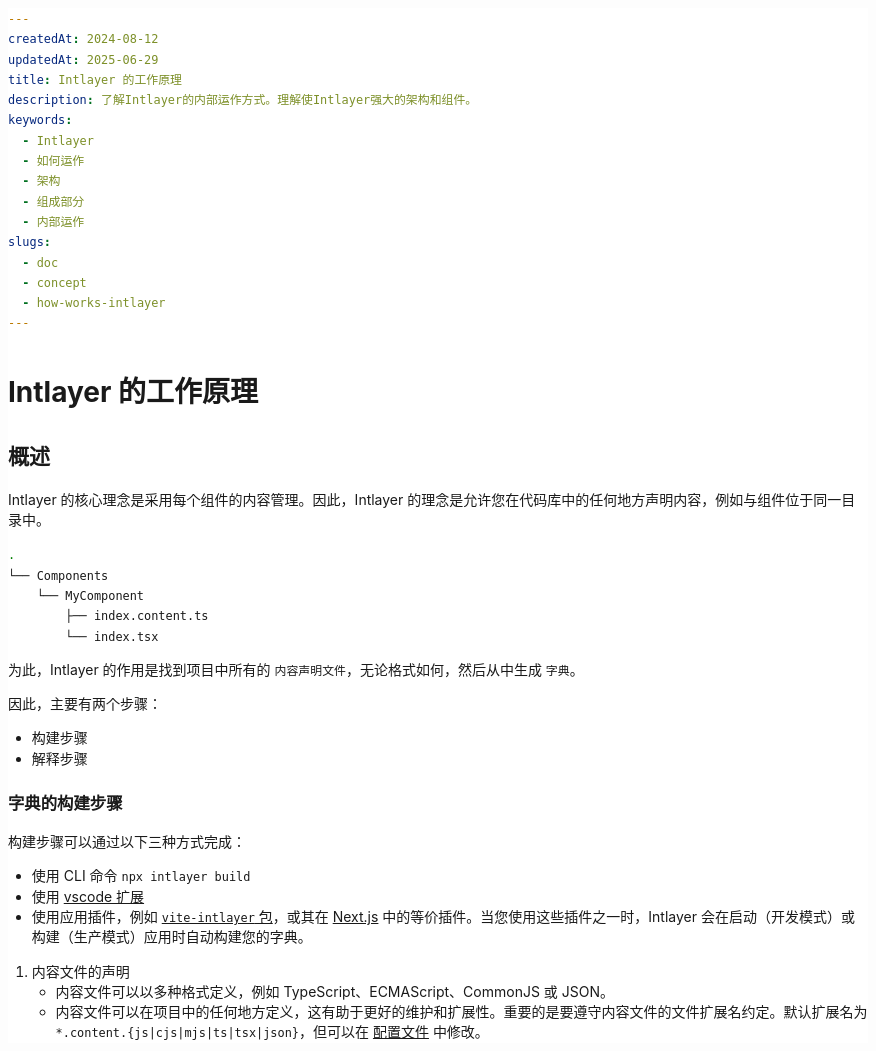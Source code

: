 ```yaml
---
createdAt: 2024-08-12
updatedAt: 2025-06-29
title: Intlayer 的工作原理
description: 了解Intlayer的内部运作方式。理解使Intlayer强大的架构和组件。
keywords:
  - Intlayer
  - 如何运作
  - 架构
  - 组成部分
  - 内部运作
slugs:
  - doc
  - concept
  - how-works-intlayer
---
```


# Intlayer 的工作原理

## 概述

Intlayer 的核心理念是采用每个组件的内容管理。因此，Intlayer 的理念是允许您在代码库中的任何地方声明内容，例如与组件位于同一目录中。

```bash
.
└── Components
    └── MyComponent
        ├── index.content.ts
        └── index.tsx
```

为此，Intlayer 的作用是找到项目中所有的 `内容声明文件`，无论格式如何，然后从中生成 `字典`。

因此，主要有两个步骤：

- 构建步骤
- 解释步骤

### 字典的构建步骤

构建步骤可以通过以下三种方式完成：

- 使用 CLI 命令 `npx intlayer build`
- 使用 [vscode 扩展](https://github.com/aymericzip/intlayer/blob/main/docs/docs/zh/vs_code_extension.md)
- 使用应用插件，例如 [`vite-intlayer` 包](https://github.com/aymericzip/intlayer/blob/main/docs/docs/zh/packages/vite-intlayer/index.md)，或其在 [Next.js](https://github.com/aymericzip/intlayer/blob/main/docs/docs/zh/packages/next-intlayer/index.md) 中的等价插件。当您使用这些插件之一时，Intlayer 会在启动（开发模式）或构建（生产模式）应用时自动构建您的字典。

1. 内容文件的声明
   - 内容文件可以以多种格式定义，例如 TypeScript、ECMAScript、CommonJS 或 JSON。
   - 内容文件可以在项目中的任何地方定义，这有助于更好的维护和扩展性。重要的是要遵守内容文件的文件扩展名约定。默认扩展名为 `*.content.{js|cjs|mjs|ts|tsx|json}`，但可以在 [配置文件](https://github.com/aymericzip/intlayer/blob/main/docs/docs/zh/configuration.md) 中修改。
